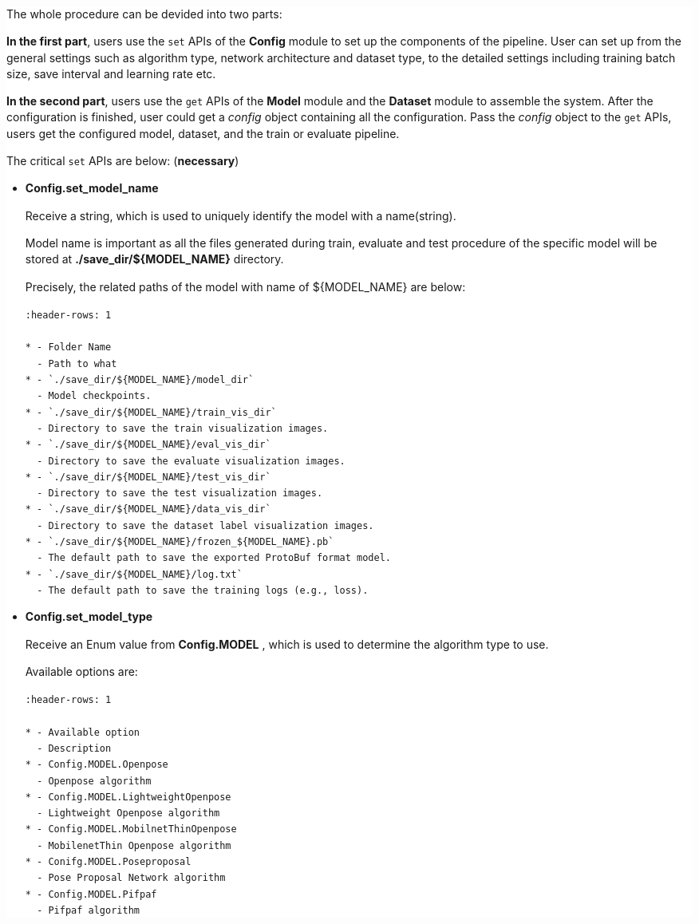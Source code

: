 The whole procedure can be devided into two parts:

**In the first part**, users use the `set` APIs of the **Config** module to set up the components of the pipeline. User can set up from the general settings such as algorithm type, network architecture and dataset type, to the detailed settings including training batch size, save interval and learning rate etc.

**In the second part**, users use the `get` APIs of the **Model** module and the **Dataset** module to assemble the system. After the configuration is finished, user could get a *config* object containing all the configuration. Pass the *config* object to the `get` APIs, users get the configured model, dataset, and the train or evaluate pipeline. 


The critical `set` APIs are below: (**necessary**)

- **Config.set_model_name**
 
  Receive a string, which is used to uniquely identify the model with a name(string).
  
  Model name is important as all the files generated during train, evaluate and test procedure of the specific model will be stored at **./save_dir/${MODEL_NAME}** directory. 

  Precisely, the related paths of the model with name of ${MODEL_NAME} are below:
  ```{list-table} Related paths to store files of the specific model.
  :header-rows: 1

  * - Folder Name
    - Path to what
  * - `./save_dir/${MODEL_NAME}/model_dir`
    - Model checkpoints.
  * - `./save_dir/${MODEL_NAME}/train_vis_dir`
    - Directory to save the train visualization images.
  * - `./save_dir/${MODEL_NAME}/eval_vis_dir`
    - Directory to save the evaluate visualization images.
  * - `./save_dir/${MODEL_NAME}/test_vis_dir`
    - Directory to save the test visualization images.
  * - `./save_dir/${MODEL_NAME}/data_vis_dir`
    - Directory to save the dataset label visualization images.
  * - `./save_dir/${MODEL_NAME}/frozen_${MODEL_NAME}.pb`
    - The default path to save the exported ProtoBuf format model. 
  * - `./save_dir/${MODEL_NAME}/log.txt`
    - The default path to save the training logs (e.g., loss).
  ```

- **Config.set_model_type**

  Receive an Enum value from **Config.MODEL** , which is used to determine the algorithm type to use.

  Available options are:
  ```{list-table} Available options of *Config.set_model_type*
  :header-rows: 1

  * - Available option
    - Description
  * - Config.MODEL.Openpose
    - Openpose algorithm
  * - Config.MODEL.LightweightOpenpose
    - Lightweight Openpose algorithm
  * - Config.MODEL.MobilnetThinOpenpose
    - MobilenetThin Openpose algorithm
  * - Conifg.MODEL.Poseproposal
    - Pose Proposal Network algorithm
  * - Config.MODEL.Pifpaf
    - Pifpaf algorithm
  ```

